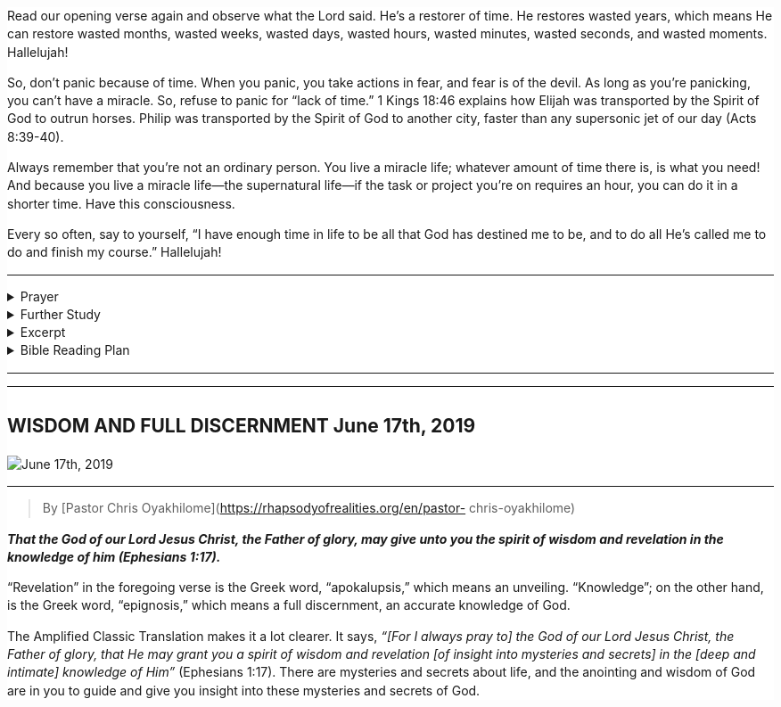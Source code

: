 
Read our opening verse again and observe what the Lord said. He’s a restorer of time. He restores wasted years, which means He can restore wasted months, wasted weeks, wasted days, wasted hours, wasted minutes, wasted seconds, and wasted moments. Hallelujah!


So, don’t panic because of time. When you panic, you take actions in fear, and fear is of the devil. As long as you’re panicking, you can’t have a miracle. So, refuse to panic for “lack of time.” 1 Kings 18:46 explains how Elijah was transported by the Spirit of God to outrun horses. Philip was transported by the Spirit of God to another city, faster than any supersonic jet of our day (Acts 8:39\-40\).


Always remember that you’re not an ordinary person. You live a miracle life; whatever amount of time there is, is what you need! And because you live a miracle life—the supernatural life—if the task or project you’re on requires an hour, you can do it in a shorter time. Have this consciousness.


Every so often, say to yourself, “I have enough time in life to be all that God has destined me to be, and to do all He’s called me to do and finish my course.” Hallelujah!




---  
<details><summary>Prayer</summary></details>

<details><summary>Further Study</summary></details>

<details><summary>Excerpt</summary></details>

<details><summary>Bible Reading Plan</summary></details>

---
---

## WISDOM AND FULL DISCERNMENT June 17th, 2019
![June 17th, 2019](https://prayer.rhapsodyofrealities.org/admin-dashboard/rhapsody_images/Rhapsody%2017.jpg)

 ---

>By [Pastor Chris Oyakhilome](https://rhapsodyofrealities.org/en/pastor- chris-oyakhilome)


***That the God of our Lord Jesus Christ, the Father of glory, may give unto you the spirit of wisdom and revelation in the knowledge of him (Ephesians 1:17\).***


“Revelation” in the foregoing verse is the Greek word, “apokalupsis,” which means an unveiling. “Knowledge”; on the other hand, is the Greek word, “epignosis,” which means a full discernment, an accurate knowledge of God.


The Amplified Classic Translation makes it a lot clearer. It says, *“\[For I always pray to] the God of our Lord Jesus Christ, the Father of glory, that He may grant you a spirit of wisdom and revelation \[of insight into mysteries and secrets] in the \[deep and intimate] knowledge of Him”* (Ephesians 1:17\). There are mysteries and secrets about life, and the anointing and wisdom of God are in you to guide and give you insight into these mysteries and secrets of God.

